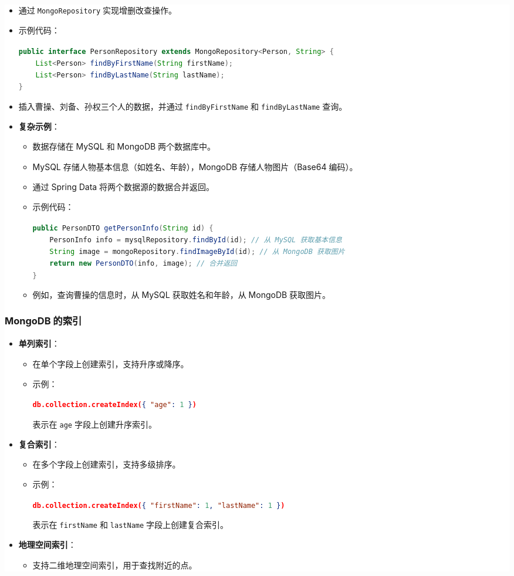   - 通过 `MongoRepository` 实现增删改查操作。

  - 示例代码：

    ```java
    public interface PersonRepository extends MongoRepository<Person, String> {
        List<Person> findByFirstName(String firstName);
        List<Person> findByLastName(String lastName);
    }
    ```

  - 插入曹操、刘备、孙权三个人的数据，并通过 `findByFirstName` 和 `findByLastName` 查询。

- **复杂示例**：

  - 数据存储在 MySQL 和 MongoDB 两个数据库中。

  - MySQL 存储人物基本信息（如姓名、年龄），MongoDB 存储人物图片（Base64 编码）。

  - 通过 Spring Data 将两个数据源的数据合并返回。

  - 示例代码：

    ```java
    public PersonDTO getPersonInfo(String id) {
        PersonInfo info = mysqlRepository.findById(id); // 从 MySQL 获取基本信息
        String image = mongoRepository.findImageById(id); // 从 MongoDB 获取图片
        return new PersonDTO(info, image); // 合并返回
    }
    ```

  - 例如，查询曹操的信息时，从 MySQL 获取姓名和年龄，从 MongoDB 获取图片。

### MongoDB 的索引

- **单列索引**：

  - 在单个字段上创建索引，支持升序或降序。

  - 示例：

    ```json
    db.collection.createIndex({ "age": 1 })
    ```

    表示在 `age` 字段上创建升序索引。

- **复合索引**：

  - 在多个字段上创建索引，支持多级排序。

  - 示例：

    ```json
    db.collection.createIndex({ "firstName": 1, "lastName": 1 })
    ```

    表示在 `firstName` 和 `lastName` 字段上创建复合索引。

- **地理空间索引**：

  - 支持二维地理空间索引，用于查找附近的点。

